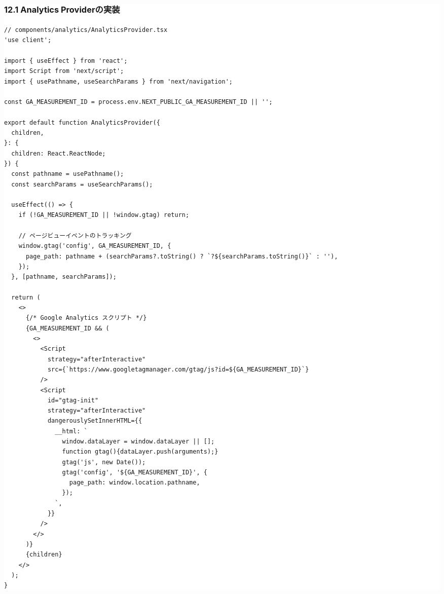 ### 12.1 Analytics Providerの実装

```tsx
// components/analytics/AnalyticsProvider.tsx
'use client';

import { useEffect } from 'react';
import Script from 'next/script';
import { usePathname, useSearchParams } from 'next/navigation';

const GA_MEASUREMENT_ID = process.env.NEXT_PUBLIC_GA_MEASUREMENT_ID || '';

export default function AnalyticsProvider({
  children,
}: {
  children: React.ReactNode;
}) {
  const pathname = usePathname();
  const searchParams = useSearchParams();

  useEffect(() => {
    if (!GA_MEASUREMENT_ID || !window.gtag) return;
    
    // ページビューイベントのトラッキング
    window.gtag('config', GA_MEASUREMENT_ID, {
      page_path: pathname + (searchParams?.toString() ? `?${searchParams.toString()}` : ''),
    });
  }, [pathname, searchParams]);

  return (
    <>
      {/* Google Analytics スクリプト */}
      {GA_MEASUREMENT_ID && (
        <>
          <Script
            strategy="afterInteractive"
            src={`https://www.googletagmanager.com/gtag/js?id=${GA_MEASUREMENT_ID}`}
          />
          <Script
            id="gtag-init"
            strategy="afterInteractive"
            dangerouslySetInnerHTML={{
              __html: `
                window.dataLayer = window.dataLayer || [];
                function gtag(){dataLayer.push(arguments);}
                gtag('js', new Date());
                gtag('config', '${GA_MEASUREMENT_ID}', {
                  page_path: window.location.pathname,
                });
              `,
            }}
          />
        </>
      )}
      {children}
    </>
  );
}
```


  [key: string]: any;